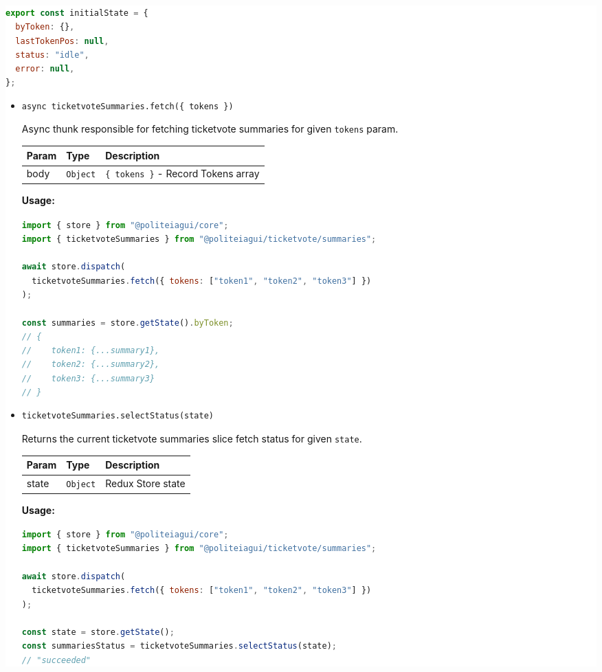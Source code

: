   ```javascript
  export const initialState = {
    byToken: {},
    lastTokenPos: null,
    status: "idle",
    error: null,
  };
  ```

- <a id="summaries-fetch"></a> `async ticketvoteSummaries.fetch({ tokens })`

  Async thunk responsible for fetching ticketvote summaries for given `tokens`
  param.

  | Param | Type                | Description                        |
  | ----- | ------------------- | ---------------------------------- |
  | body  | <code>Object</code> | `{ tokens }` - Record Tokens array |

  **Usage:**

  ```javascript
  import { store } from "@politeiagui/core";
  import { ticketvoteSummaries } from "@politeiagui/ticketvote/summaries";

  await store.dispatch(
    ticketvoteSummaries.fetch({ tokens: ["token1", "token2", "token3"] })
  );

  const summaries = store.getState().byToken;
  // {
  //    token1: {...summary1},
  //    token2: {...summary2},
  //    token3: {...summary3}
  // }
  ```

- <a id="summaries-selectstatus"></a>
  `ticketvoteSummaries.selectStatus(state)`

  Returns the current ticketvote summaries slice fetch status for given `state`.

  | Param | Type                | Description       |
  | ----- | ------------------- | ----------------- |
  | state | <code>Object</code> | Redux Store state |

  **Usage:**

  ```javascript
  import { store } from "@politeiagui/core";
  import { ticketvoteSummaries } from "@politeiagui/ticketvote/summaries";

  await store.dispatch(
    ticketvoteSummaries.fetch({ tokens: ["token1", "token2", "token3"] })
  );

  const state = store.getState();
  const summariesStatus = ticketvoteSummaries.selectStatus(state);
  // "succeeded"
  ```
